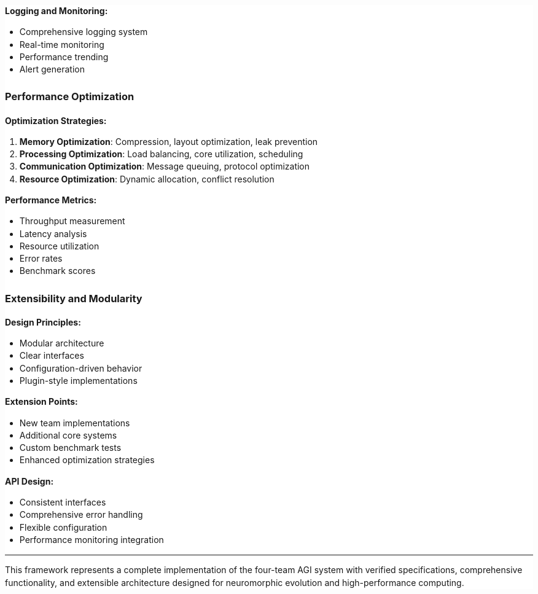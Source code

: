 **Logging and Monitoring:**
- Comprehensive logging system
- Real-time monitoring
- Performance trending
- Alert generation

### Performance Optimization

**Optimization Strategies:**
1. **Memory Optimization**: Compression, layout optimization, leak prevention
2. **Processing Optimization**: Load balancing, core utilization, scheduling
3. **Communication Optimization**: Message queuing, protocol optimization
4. **Resource Optimization**: Dynamic allocation, conflict resolution

**Performance Metrics:**
- Throughput measurement
- Latency analysis
- Resource utilization
- Error rates
- Benchmark scores

### Extensibility and Modularity

**Design Principles:**
- Modular architecture
- Clear interfaces
- Configuration-driven behavior
- Plugin-style implementations

**Extension Points:**
- New team implementations
- Additional core systems
- Custom benchmark tests
- Enhanced optimization strategies

**API Design:**
- Consistent interfaces
- Comprehensive error handling
- Flexible configuration
- Performance monitoring integration

---

This framework represents a complete implementation of the four-team AGI system with verified specifications, comprehensive functionality, and extensible architecture designed for neuromorphic evolution and high-performance computing.
